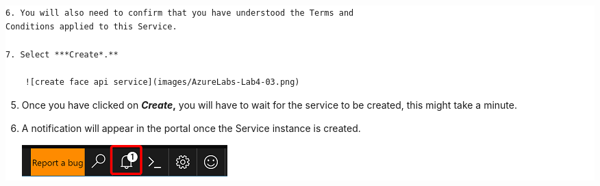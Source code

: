     6. You will also need to confirm that you have understood the Terms and
    Conditions applied to this Service.

    7. Select ***Create*.**

        ![create face api service](images/AzureLabs-Lab4-03.png)

5.  Once you have clicked on ***Create*,** you will have to wait for the
    service to be created, this might take a minute.

6.  A notification will appear in the portal once the Service instance
    is created.

    ![service creation notification](images/AzureLabs-Lab4-04.png)

